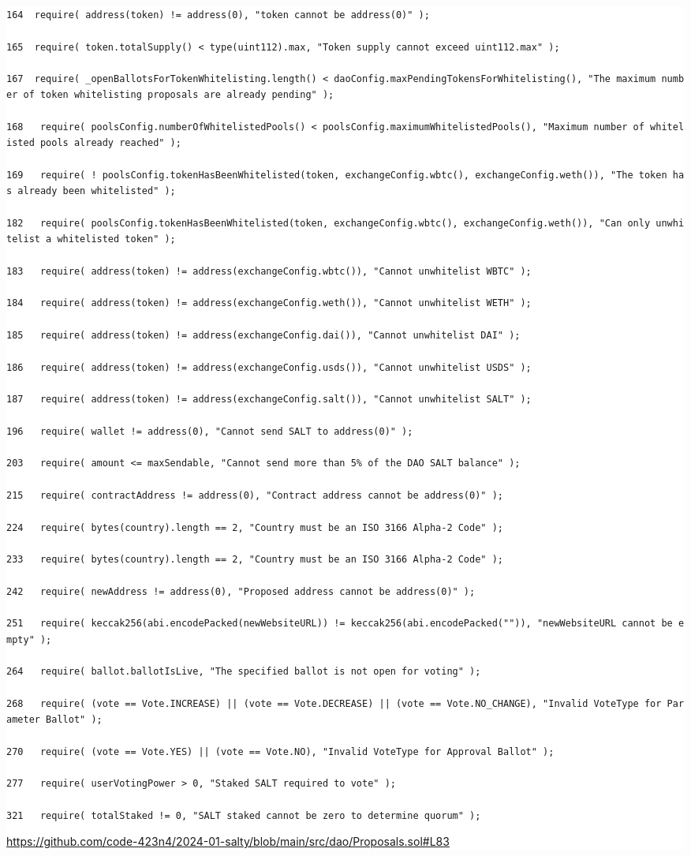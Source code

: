 ```solidity
164  require( address(token) != address(0), "token cannot be address(0)" );

165  require( token.totalSupply() < type(uint112).max, "Token supply cannot exceed uint112.max" ); 

167  require( _openBallotsForTokenWhitelisting.length() < daoConfig.maxPendingTokensForWhitelisting(), "The maximum number of token whitelisting proposals are already pending" );

168   require( poolsConfig.numberOfWhitelistedPools() < poolsConfig.maximumWhitelistedPools(), "Maximum number of whitelisted pools already reached" );

169   require( ! poolsConfig.tokenHasBeenWhitelisted(token, exchangeConfig.wbtc(), exchangeConfig.weth()), "The token has already been whitelisted" );

182   require( poolsConfig.tokenHasBeenWhitelisted(token, exchangeConfig.wbtc(), exchangeConfig.weth()), "Can only unwhitelist a whitelisted token" );

183   require( address(token) != address(exchangeConfig.wbtc()), "Cannot unwhitelist WBTC" );

184   require( address(token) != address(exchangeConfig.weth()), "Cannot unwhitelist WETH" );

185   require( address(token) != address(exchangeConfig.dai()), "Cannot unwhitelist DAI" );

186	  require( address(token) != address(exchangeConfig.usds()), "Cannot unwhitelist USDS" );

187	  require( address(token) != address(exchangeConfig.salt()), "Cannot unwhitelist SALT" );

196   require( wallet != address(0), "Cannot send SALT to address(0)" );

203   require( amount <= maxSendable, "Cannot send more than 5% of the DAO SALT balance" );

215   require( contractAddress != address(0), "Contract address cannot be address(0)" );

224   require( bytes(country).length == 2, "Country must be an ISO 3166 Alpha-2 Code" );

233   require( bytes(country).length == 2, "Country must be an ISO 3166 Alpha-2 Code" );

242   require( newAddress != address(0), "Proposed address cannot be address(0)" );

251   require( keccak256(abi.encodePacked(newWebsiteURL)) != keccak256(abi.encodePacked("")), "newWebsiteURL cannot be empty" );

264   require( ballot.ballotIsLive, "The specified ballot is not open for voting" );

268   require( (vote == Vote.INCREASE) || (vote == Vote.DECREASE) || (vote == Vote.NO_CHANGE), "Invalid VoteType for Parameter Ballot" );

270   require( (vote == Vote.YES) || (vote == Vote.NO), "Invalid VoteType for Approval Ballot" );

277   require( userVotingPower > 0, "Staked SALT required to vote" );

321   require( totalStaked != 0, "SALT staked cannot be zero to determine quorum" );

```
https://github.com/code-423n4/2024-01-salty/blob/main/src/dao/Proposals.sol#L83
